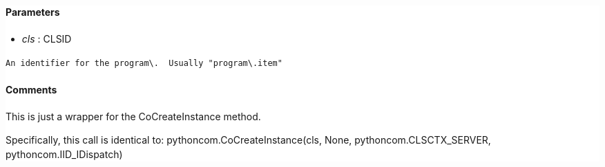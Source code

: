 #### Parameters


  -  *cls* : CLSID

    An identifier for the program\.  Usually "program\.item"

#### Comments
This is just a wrapper for the CoCreateInstance method\. 

Specifically, this call is identical to:
pythoncom\.CoCreateInstance\(cls, None, pythoncom\.CLSCTX\_SERVER, pythoncom\.IID\_IDispatch\)